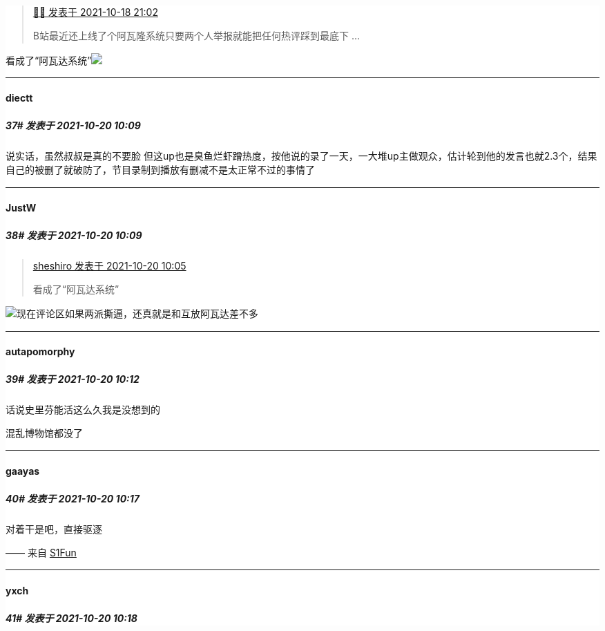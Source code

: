 
<blockquote><a href="httphttps://bbs.saraba1st.com/2b/forum.php?mod=redirect&amp;goto=findpost&amp;pid=53182779&amp;ptid=2032653" target="_blank">🐳❔ 发表于 2021-10-18 21:02</a>

B站最近还上线了个阿瓦隆系统只要两个人举报就能把任何热评踩到最底下 ...</blockquote>
看成了“阿瓦达系统”<img src="https://static.saraba1st.com/image/smiley/face2017/070.png" referrerpolicy="no-referrer">


*****

####  diectt  
##### 37#       发表于 2021-10-20 10:09


说实话，虽然叔叔是真的不要脸
但这up也是臭鱼烂虾蹭热度，按他说的录了一天，一大堆up主做观众，估计轮到他的发言也就2.3个，结果自己的被删了就破防了，节目录制到播放有删减不是太正常不过的事情了


*****

####  JustW  
##### 38#       发表于 2021-10-20 10:09


<blockquote><a href="httphttps://bbs.saraba1st.com/2b/forum.php?mod=redirect&amp;goto=findpost&amp;pid=53201985&amp;ptid=2032653" target="_blank">sheshiro 发表于 2021-10-20 10:05</a>

看成了“阿瓦达系统”</blockquote>
<img src="https://static.saraba1st.com/image/smiley/face2017/067.png" referrerpolicy="no-referrer">现在评论区如果两派撕逼，还真就是和互放阿瓦达差不多


*****

####  autapomorphy  
##### 39#       发表于 2021-10-20 10:12


话说史里芬能活这么久我是没想到的

混乱博物馆都没了


*****

####  gaayas  
##### 40#       发表于 2021-10-20 10:17


对着干是吧，直接驱逐

—— 来自 [S1Fun](https://s1fun.koalcat.com)


*****

####  yxch  
##### 41#       发表于 2021-10-20 10:18
